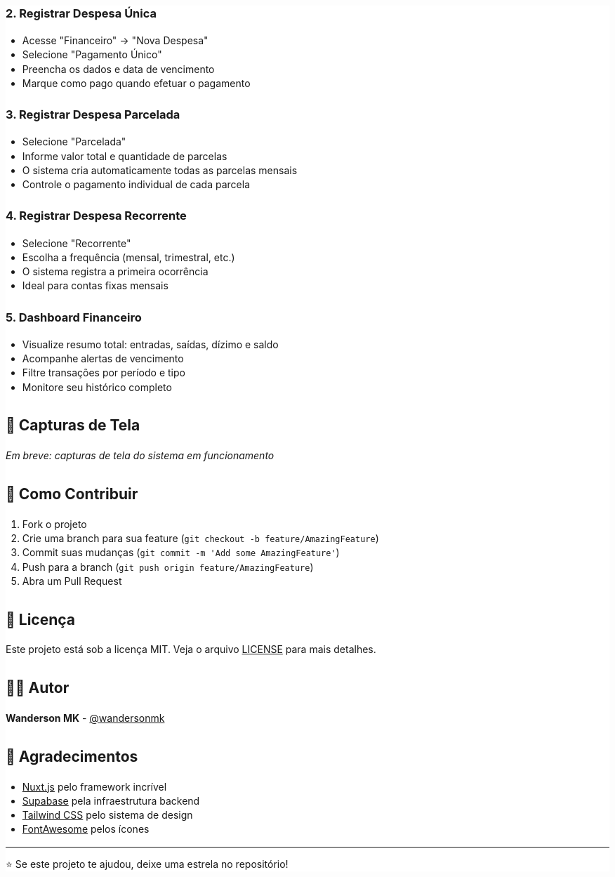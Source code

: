 ### 2. **Registrar Despesa Única**
- Acesse "Financeiro" → "Nova Despesa"
- Selecione "Pagamento Único"
- Preencha os dados e data de vencimento
- Marque como pago quando efetuar o pagamento

### 3. **Registrar Despesa Parcelada**
- Selecione "Parcelada"
- Informe valor total e quantidade de parcelas
- O sistema cria automaticamente todas as parcelas mensais
- Controle o pagamento individual de cada parcela

### 4. **Registrar Despesa Recorrente**
- Selecione "Recorrente"
- Escolha a frequência (mensal, trimestral, etc.)
- O sistema registra a primeira ocorrência
- Ideal para contas fixas mensais

### 5. **Dashboard Financeiro**
- Visualize resumo total: entradas, saídas, dízimo e saldo
- Acompanhe alertas de vencimento
- Filtre transações por período e tipo
- Monitore seu histórico completo

## 🎨 Capturas de Tela

*Em breve: capturas de tela do sistema em funcionamento*

## 🤝 Como Contribuir

1. Fork o projeto
2. Crie uma branch para sua feature (`git checkout -b feature/AmazingFeature`)
3. Commit suas mudanças (`git commit -m 'Add some AmazingFeature'`)
4. Push para a branch (`git push origin feature/AmazingFeature`)
5. Abra um Pull Request

## 📄 Licença

Este projeto está sob a licença MIT. Veja o arquivo [LICENSE](LICENSE) para mais detalhes.

## 👨‍💻 Autor

**Wanderson MK** - [@wandersonmk](https://github.com/wandersonmk)

## 🙏 Agradecimentos

- [Nuxt.js](https://nuxt.com/) pelo framework incrível
- [Supabase](https://supabase.com/) pela infraestrutura backend
- [Tailwind CSS](https://tailwindcss.com/) pelo sistema de design
- [FontAwesome](https://fontawesome.com/) pelos ícones

---

⭐ Se este projeto te ajudou, deixe uma estrela no repositório!